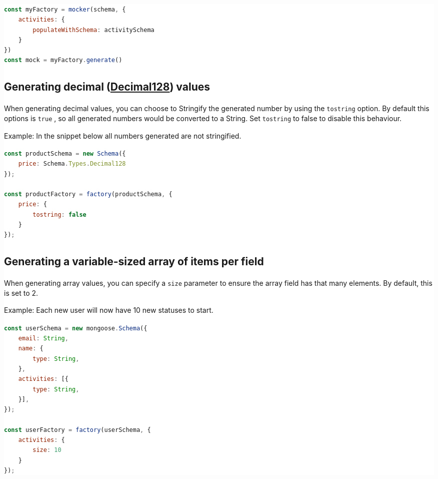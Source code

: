 ```javascript
const myFactory = mocker(schema, {
    activities: {
        populateWithSchema: activitySchema
    }
})
const mock = myFactory.generate()
```

## Generating decimal ([Decimal128](https://developer.mongodb.com/quickstart/bson-data-types-decimal128)) values

When generating decimal values, you can choose to Stringify the generated number by using the `tostring` option. By default this options is `true` , so all generated numbers would be converted to a String. Set `tostring` to false to disable this behaviour.

Example: In the snippet below all numbers generated are not stringified.

```js
const productSchema = new Schema({
    price: Schema.Types.Decimal128
});

const productFactory = factory(productSchema, {
    price: {
        tostring: false
    }
});
```

## Generating a variable-sized array of items per field

When generating array values, you can specify a `size` parameter to ensure the array field has that many elements. By default, this is set to 2.

Example: Each new user will now have 10 new statuses to start.

```js
const userSchema = new mongoose.Schema({
    email: String,
    name: {
        type: String,
    },
    activities: [{
        type: String,
    }],
});

const userFactory = factory(userSchema, {
    activities: {
        size: 10
    }
});
```
